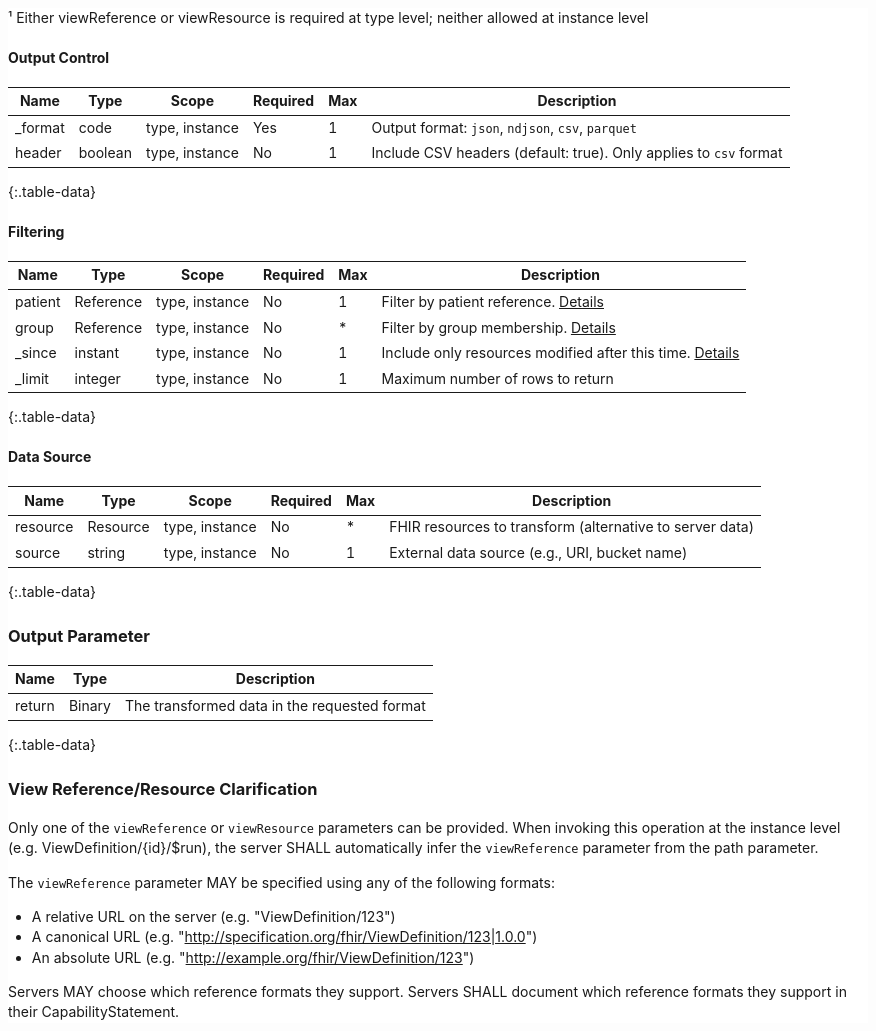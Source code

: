 ¹ Either viewReference or viewResource is required at type level; neither allowed at instance level

#### Output Control

| Name    | Type    | Scope          | Required | Max | Description                                                       |
|---------|---------|----------------|----------|-----|-------------------------------------------------------------------|
| _format | code    | type, instance | Yes      | 1   | Output format: `json`, `ndjson`, `csv`, `parquet`                 |
| header  | boolean | type, instance | No       | 1   | Include CSV headers (default: true). Only applies to `csv` format |
{:.table-data}

#### Filtering

| Name    | Type      | Scope          | Required | Max | Description                                                                                |
|---------|-----------|----------------|----------|-----|--------------------------------------------------------------------------------------------|
| patient | Reference | type, instance | No       | 1   | Filter by patient reference. [Details](#patient-parameter-clarification)                   |
| group   | Reference | type, instance | No       | *   | Filter by group membership. [Details](#group-parameter-clarification)                      |
| _since  | instant   | type, instance | No       | 1   | Include only resources modified after this time. [Details](#since-parameter-clarification) |
| _limit  | integer   | type, instance | No       | 1   | Maximum number of rows to return                                                           |
{:.table-data}

#### Data Source

| Name     | Type     | Scope          | Required | Max | Description                                              |
|----------|----------|----------------|----------|-----|----------------------------------------------------------|
| resource | Resource | type, instance | No       | *   | FHIR resources to transform (alternative to server data) |
| source   | string   | type, instance | No       | 1   | External data source (e.g., URI, bucket name)            |
{:.table-data}

### Output Parameter

| Name   | Type   | Description                                  |
|--------|--------|----------------------------------------------|
| return | Binary | The transformed data in the requested format |
{:.table-data}

### View Reference/Resource Clarification

Only one of the `viewReference` or `viewResource` parameters can be provided.
When invoking this operation at the instance level (e.g. ViewDefinition/{id}/$run), the server SHALL automatically infer the `viewReference` parameter from the path parameter.

The `viewReference` parameter MAY be specified using any of the following formats:
* A relative URL on the server (e.g. "ViewDefinition/123")
* A canonical URL (e.g. "http://specification.org/fhir/ViewDefinition/123|1.0.0") 
* An absolute URL (e.g. "http://example.org/fhir/ViewDefinition/123")

Servers MAY choose which reference formats they support. 
Servers SHALL document which reference formats they support in their CapabilityStatement.
